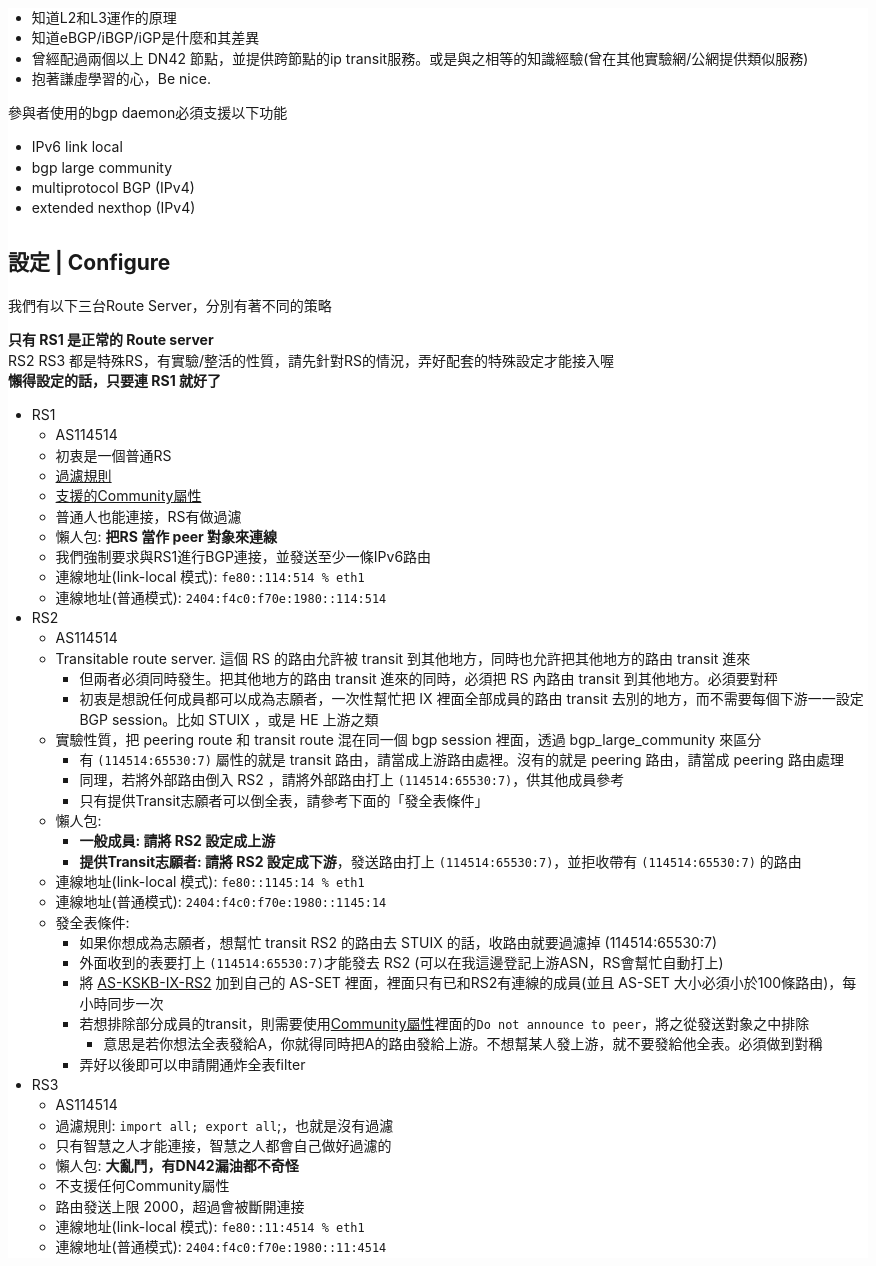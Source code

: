 * 知道L2和L3運作的原理
* 知道eBGP/iBGP/iGP是什麼和其差異
* 曾經配過兩個以上 DN42 節點，並提供跨節點的ip transit服務。或是與之相等的知識經驗(曾在其他實驗網/公網提供類似服務)
* 抱著謙虛學習的心，Be nice.

參與者使用的bgp daemon必須支援以下功能

* IPv6 link local
* bgp large community
* multiprotocol BGP (IPv4)
* extended nexthop (IPv4)

## 設定 | Configure
我們有以下三台Route Server，分別有著不同的策略  

**只有 RS1 是正常的 Route server**  
RS2 RS3 都是特殊RS，有實驗/整活的性質，請先針對RS的情況，弄好配套的特殊設定才能接入喔  
**懶得設定的話，只要連 RS1 就好了**

* RS1
    * AS114514
    * 初衷是一個普通RS
    * [過濾規則](RS#default-filtering-policy)
    * [支援的Community屬性](RS#announcement-control-via-bgp-communities)
    * 普通人也能連接，RS有做過濾
    * 懶人包: **把RS 當作 peer 對象來連線**
    * 我們強制要求與RS1進行BGP連接，並發送至少一條IPv6路由
    * 連線地址(link-local 模式): `fe80::114:514 % eth1`
    * 連線地址(普通模式): `2404:f4c0:f70e:1980::114:514`
* RS2<a name="RS2"></a>
    * AS114514
    * Transitable route server. 這個 RS 的路由允許被 transit 到其他地方，同時也允許把其他地方的路由 transit 進來
        * 但兩者必須同時發生。把其他地方的路由 transit 進來的同時，必須把 RS 內路由 transit 到其他地方。必須要對秤
        * 初衷是想說任何成員都可以成為志願者，一次性幫忙把 IX 裡面全部成員的路由 transit 去別的地方，而不需要每個下游一一設定BGP session。比如 STUIX ，或是 HE 上游之類
    * 實驗性質，把 peering route 和 transit route 混在同一個 bgp session 裡面，透過 bgp_large_community 來區分
        * 有 `(114514:65530:7)` 屬性的就是 transit 路由，請當成上游路由處裡。沒有的就是 peering 路由，請當成 peering 路由處理
        * 同理，若將外部路由倒入 RS2 ，請將外部路由打上 `(114514:65530:7)`，供其他成員參考
        * 只有提供Transit志願者可以倒全表，請參考下面的「發全表條件」
    * 懶人包:
        * **一般成員: 請將 RS2 設定成上游**
        * **提供Transit志願者: 請將 RS2 設定成下游**，發送路由打上 `(114514:65530:7)`，並拒收帶有 `(114514:65530:7)` 的路由
    * 連線地址(link-local 模式): `fe80::1145:14 % eth1`
    * 連線地址(普通模式): `2404:f4c0:f70e:1980::1145:14`
    * 發全表條件:
        * 如果你想成為志願者，想幫忙 transit RS2 的路由去 STUIX 的話，收路由就要過濾掉 (114514:65530:7)
        * 外面收到的表要打上 `(114514:65530:7)`才能發去 RS2 (可以在我這邊登記上游ASN，RS會幫忙自動打上)
        * 將 [AS-KSKB-IX-RS2](https://apps.db.ripe.net/db-web-ui/lookup?source=RIPE&type=as-set&key=AS-KSKB-IX-RS2) 加到自己的 AS-SET 裡面，裡面只有已和RS2有連線的成員(並且 AS-SET 大小必須小於100條路由)，每小時同步一次
        * 若想排除部分成員的transit，則需要使用[Community屬性](RS#announcement-control-via-bgp-communities)裡面的`Do not announce to peer`，將之從發送對象之中排除
            * 意思是若你想法全表發給A，你就得同時把A的路由發給上游。不想幫某人發上游，就不要發給他全表。必須做到對稱
        * 弄好以後即可以申請開通炸全表filter
* RS3
    * AS114514
    * 過濾規則: `import all; export all`;，也就是沒有過濾
    * 只有智慧之人才能連接，智慧之人都會自己做好過濾的
    * 懶人包: **大亂鬥，有DN42漏油都不奇怪**
    * 不支援任何Community屬性
    * 路由發送上限 2000，超過會被斷開連接
    * 連線地址(link-local 模式): `fe80::11:4514 % eth1`
    * 連線地址(普通模式): `2404:f4c0:f70e:1980::11:4514`
